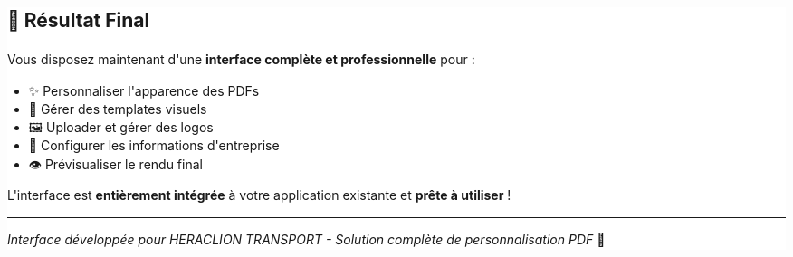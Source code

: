 ## 🎉 Résultat Final

Vous disposez maintenant d'une **interface complète et professionnelle** pour :
- ✨ Personnaliser l'apparence des PDFs
- 🎨 Gérer des templates visuels
- 🖼️ Uploader et gérer des logos
- 🏢 Configurer les informations d'entreprise  
- 👁️ Prévisualiser le rendu final

L'interface est **entièrement intégrée** à votre application existante et **prête à utiliser** !

---

*Interface développée pour HERACLION TRANSPORT - Solution complète de personnalisation PDF* 🚛
